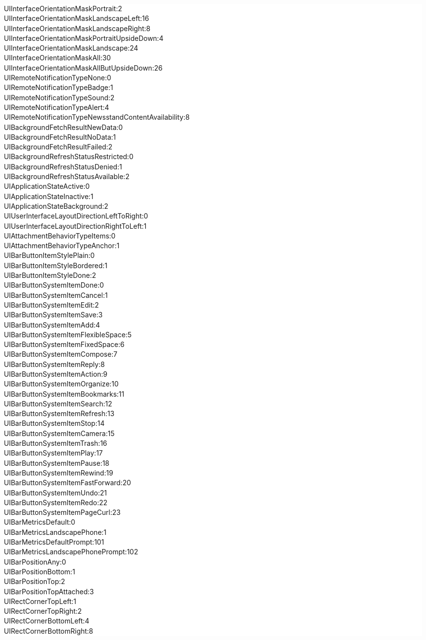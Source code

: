 UIInterfaceOrientationMaskPortrait:2<br />
UIInterfaceOrientationMaskLandscapeLeft:16<br />
UIInterfaceOrientationMaskLandscapeRight:8<br />
UIInterfaceOrientationMaskPortraitUpsideDown:4<br />
UIInterfaceOrientationMaskLandscape:24<br />
UIInterfaceOrientationMaskAll:30<br />
UIInterfaceOrientationMaskAllButUpsideDown:26<br />
UIRemoteNotificationTypeNone:0<br />
UIRemoteNotificationTypeBadge:1<br />
UIRemoteNotificationTypeSound:2<br />
UIRemoteNotificationTypeAlert:4<br />
UIRemoteNotificationTypeNewsstandContentAvailability:8<br />
UIBackgroundFetchResultNewData:0<br />
UIBackgroundFetchResultNoData:1<br />
UIBackgroundFetchResultFailed:2<br />
UIBackgroundRefreshStatusRestricted:0<br />
UIBackgroundRefreshStatusDenied:1<br />
UIBackgroundRefreshStatusAvailable:2<br />
UIApplicationStateActive:0<br />
UIApplicationStateInactive:1<br />
UIApplicationStateBackground:2<br />
UIUserInterfaceLayoutDirectionLeftToRight:0<br />
UIUserInterfaceLayoutDirectionRightToLeft:1<br />
UIAttachmentBehaviorTypeItems:0<br />
UIAttachmentBehaviorTypeAnchor:1<br />
UIBarButtonItemStylePlain:0<br />
UIBarButtonItemStyleBordered:1<br />
UIBarButtonItemStyleDone:2<br />
UIBarButtonSystemItemDone:0<br />
UIBarButtonSystemItemCancel:1<br />
UIBarButtonSystemItemEdit:2<br />
UIBarButtonSystemItemSave:3<br />
UIBarButtonSystemItemAdd:4<br />
UIBarButtonSystemItemFlexibleSpace:5<br />
UIBarButtonSystemItemFixedSpace:6<br />
UIBarButtonSystemItemCompose:7<br />
UIBarButtonSystemItemReply:8<br />
UIBarButtonSystemItemAction:9<br />
UIBarButtonSystemItemOrganize:10<br />
UIBarButtonSystemItemBookmarks:11<br />
UIBarButtonSystemItemSearch:12<br />
UIBarButtonSystemItemRefresh:13<br />
UIBarButtonSystemItemStop:14<br />
UIBarButtonSystemItemCamera:15<br />
UIBarButtonSystemItemTrash:16<br />
UIBarButtonSystemItemPlay:17<br />
UIBarButtonSystemItemPause:18<br />
UIBarButtonSystemItemRewind:19<br />
UIBarButtonSystemItemFastForward:20<br />
UIBarButtonSystemItemUndo:21<br />
UIBarButtonSystemItemRedo:22<br />
UIBarButtonSystemItemPageCurl:23<br />
UIBarMetricsDefault:0<br />
UIBarMetricsLandscapePhone:1<br />
UIBarMetricsDefaultPrompt:101<br />
UIBarMetricsLandscapePhonePrompt:102<br />
UIBarPositionAny:0<br />
UIBarPositionBottom:1<br />
UIBarPositionTop:2<br />
UIBarPositionTopAttached:3<br />
UIRectCornerTopLeft:1<br />
UIRectCornerTopRight:2<br />
UIRectCornerBottomLeft:4<br />
UIRectCornerBottomRight:8<br />